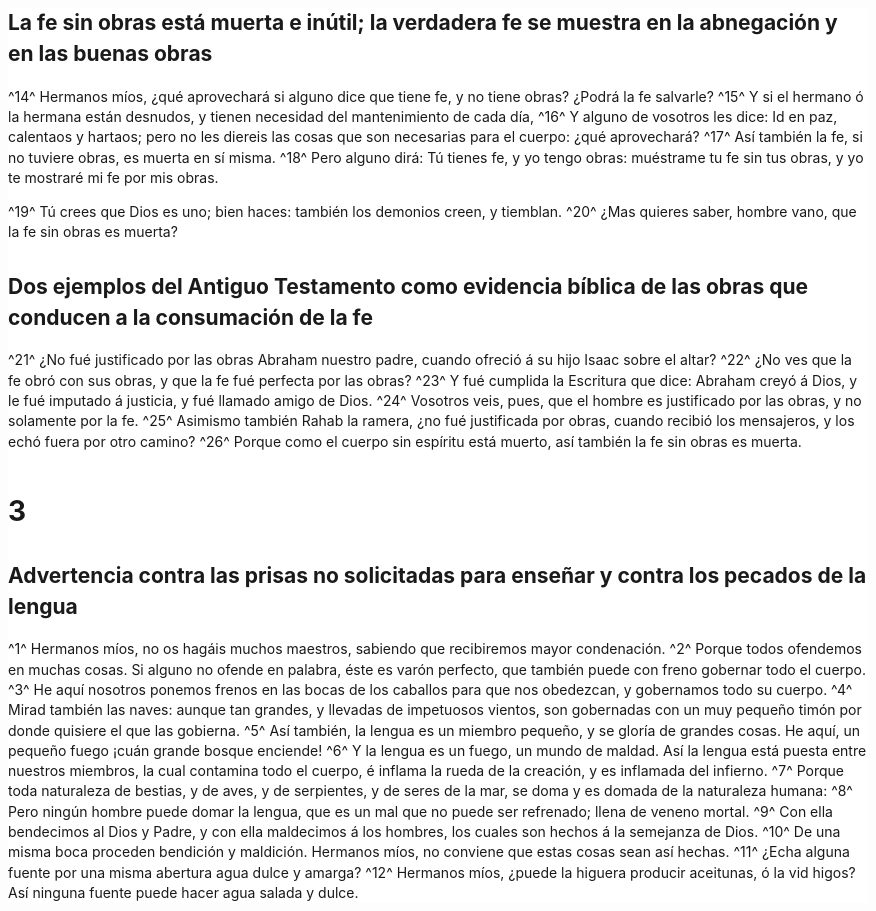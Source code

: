 ## La fe sin obras está muerta e inútil; la verdadera fe se muestra en la abnegación y en las buenas obras
 
^14^ Hermanos míos, ¿qué aprovechará si alguno dice que tiene fe, y no tiene obras? ¿Podrá la fe salvarle? 
^15^ Y si el hermano ó la hermana están desnudos, y tienen necesidad del mantenimiento de cada día, 
^16^ Y alguno de vosotros les dice: Id en paz, calentaos y hartaos; pero no les diereis las cosas que son necesarias para el cuerpo: ¿qué aprovechará? 
^17^ Así también la fe, si no tuviere obras, es muerta en sí misma. 
^18^ Pero alguno dirá: Tú tienes fe, y yo tengo obras: muéstrame tu fe sin tus obras, y yo te mostraré mi fe por mis obras.

 
^19^ Tú crees que Dios es uno; bien haces: también los demonios creen, y tiemblan. 
^20^ ¿Mas quieres saber, hombre vano, que la fe sin obras es muerta?

## Dos ejemplos del Antiguo Testamento como evidencia bíblica de las obras que conducen a la consumación de la fe
 
^21^ ¿No fué justificado por las obras Abraham nuestro padre, cuando ofreció á su hijo Isaac sobre el altar? 
^22^ ¿No ves que la fe obró con sus obras, y que la fe fué perfecta por las obras? 
^23^ Y fué cumplida la Escritura que dice: Abraham creyó á Dios, y le fué imputado á justicia, y fué llamado amigo de Dios. 
^24^ Vosotros veis, pues, que el hombre es justificado por las obras, y no solamente por la fe. 
^25^ Asimismo también Rahab la ramera, ¿no fué justificada por obras, cuando recibió los mensajeros, y los echó fuera por otro camino? 
^26^ Porque como el cuerpo sin espíritu está muerto, así también la fe sin obras es muerta. 

# 3 
## Advertencia contra las prisas no solicitadas para enseñar y contra los pecados de la lengua
^1^ Hermanos míos, no os hagáis muchos maestros, sabiendo que recibiremos mayor condenación. 
^2^ Porque todos ofendemos en muchas cosas. Si alguno no ofende en palabra, éste es varón perfecto, que también puede con freno gobernar todo el cuerpo. 
^3^ He aquí nosotros ponemos frenos en las bocas de los caballos para que nos obedezcan, y gobernamos todo su cuerpo. 
^4^ Mirad también las naves: aunque tan grandes, y llevadas de impetuosos vientos, son gobernadas con un muy pequeño timón por donde quisiere el que las gobierna. 
^5^ Así también, la lengua es un miembro pequeño, y se gloría de grandes cosas. He aquí, un pequeño fuego ¡cuán grande bosque enciende! 
^6^ Y la lengua es un fuego, un mundo de maldad. Así la lengua está puesta entre nuestros miembros, la cual contamina todo el cuerpo, é inflama la rueda de la creación, y es inflamada del infierno. 
^7^ Porque toda naturaleza de bestias, y de aves, y de serpientes, y de seres de la mar, se doma y es domada de la naturaleza humana: 
^8^ Pero ningún hombre puede domar la lengua, que es un mal que no puede ser refrenado; llena de veneno mortal. 
^9^ Con ella bendecimos al Dios y Padre, y con ella maldecimos á los hombres, los cuales son hechos á la semejanza de Dios. 
^10^ De una misma boca proceden bendición y maldición. Hermanos míos, no conviene que estas cosas sean así hechas. 
^11^ ¿Echa alguna fuente por una misma abertura agua dulce y amarga? 
^12^ Hermanos míos, ¿puede la higuera producir aceitunas, ó la vid higos? Así ninguna fuente puede hacer agua salada y dulce.
